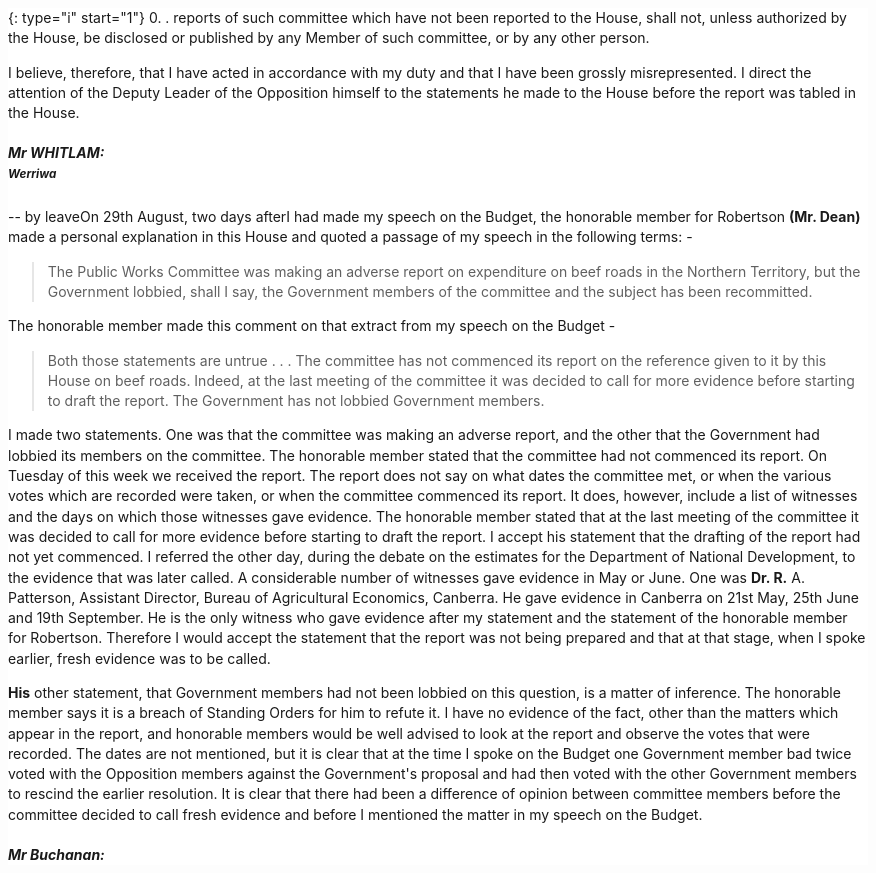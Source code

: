 {: type="i" start="1"}
0. . reports of such committee which have not been reported to the House, shall not, unless authorized by the House, be disclosed or published by any Member of such committee, or by any other person. 

I believe, therefore, that I have acted in accordance with my duty and that I have been grossly misrepresented. I direct the attention of the  Deputy  Leader of the Opposition himself to the statements he made to the House before the report was tabled in the House. 

##### Mr WHITLAM:<br><small class="text-muted">Werriwa</small>

-- by leaveOn 29th August, two days afterI had made my speech on the Budget, the honorable member for Robertson  **(Mr. Dean)**  made a personal explanation in this House and quoted a passage of my speech in the following terms: - 

  >The Public Works Committee was making an adverse report on expenditure on beef roads in the Northern Territory, but the Government lobbied, shall I say, the Government members of the committee and the subject has been recommitted. 

The honorable member made this comment on that extract from my speech on the Budget - 

  >Both those statements are untrue . . . The committee has not commenced its report on the reference given to it by this House on beef roads. Indeed, at the last meeting of the committee it was decided to call for more evidence before starting to draft the report. The Government has not lobbied Government members. 

I made two statements. One was that the committee was making an adverse report, and the other that the Government had lobbied its members on the committee. The honorable member stated that the committee had not commenced its report. On Tuesday of this week we received the report. The report does not say on what dates the committee met, or when the various votes which are recorded were taken, or when the committee commenced its report. It does, however, include a list of witnesses and the days on which those witnesses gave evidence. The honorable member stated that at the last meeting of the committee it was decided to call for more evidence before starting to draft the report. I accept his statement that the drafting of the report had not yet commenced. I referred the other day, during the debate on the estimates for the Department of National Development, to the evidence that was later called. A considerable number of witnesses gave evidence in May or June. One was  **Dr. R.**  A. Patterson, Assistant Director, Bureau of Agricultural Economics, Canberra. He gave evidence in Canberra on 21st May, 25th June and 19th September. He is the only witness who gave evidence after my statement and the statement of the honorable member for Robertson. Therefore I would accept the statement that the report was not being prepared and that at that stage, when I spoke earlier, fresh evidence was to be called. 


 **His** other statement, that Government members had not been lobbied on this question, is a matter of inference. The honorable member says it is a breach of Standing Orders for him to refute it. I have no evidence of the fact, other than the matters which appear in the report, and honorable members would be well advised to look at the report and observe the votes that were recorded. The dates are not mentioned, but it is clear that at the time I spoke on the Budget one Government member bad twice voted with the Opposition members against the Government's proposal and had then voted with the other Government members to rescind the earlier resolution. It is clear that there had been a difference of opinion between committee members before the committee decided to call fresh evidence and before I mentioned the matter in my speech on the Budget. 

##### Mr Buchanan:
